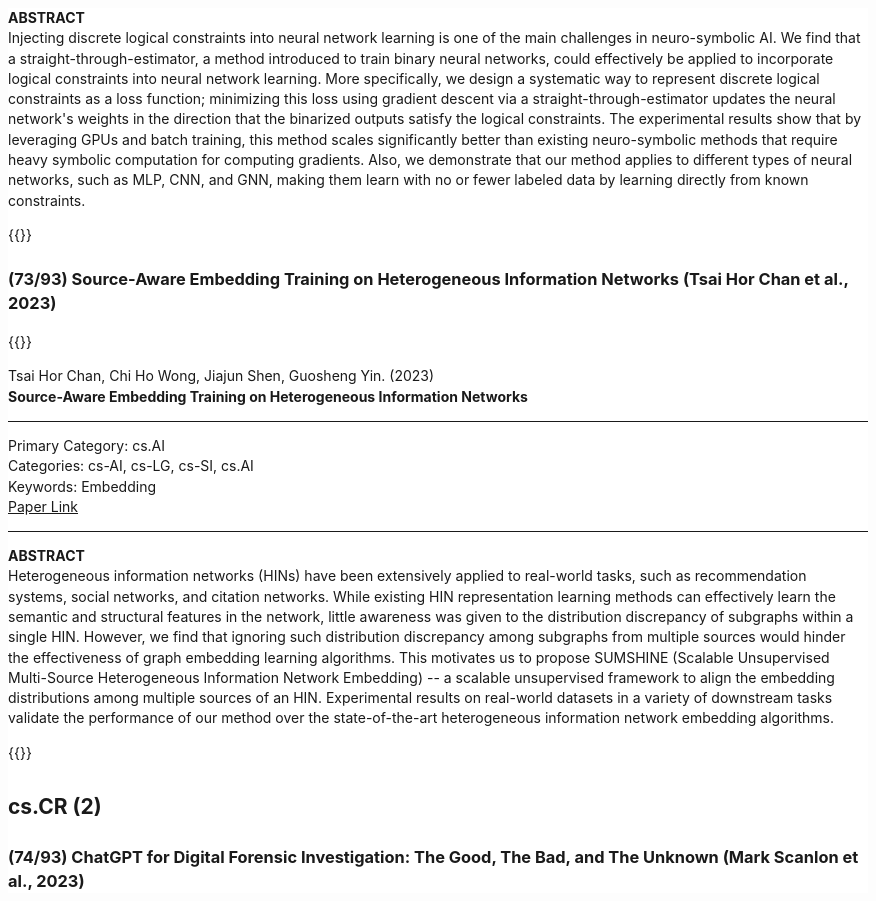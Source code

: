 

**ABSTRACT**  
Injecting discrete logical constraints into neural network learning is one of the main challenges in neuro-symbolic AI. We find that a straight-through-estimator, a method introduced to train binary neural networks, could effectively be applied to incorporate logical constraints into neural network learning. More specifically, we design a systematic way to represent discrete logical constraints as a loss function; minimizing this loss using gradient descent via a straight-through-estimator updates the neural network's weights in the direction that the binarized outputs satisfy the logical constraints. The experimental results show that by leveraging GPUs and batch training, this method scales significantly better than existing neuro-symbolic methods that require heavy symbolic computation for computing gradients. Also, we demonstrate that our method applies to different types of neural networks, such as MLP, CNN, and GNN, making them learn with no or fewer labeled data by learning directly from known constraints.

{{</citation>}}


### (73/93) Source-Aware Embedding Training on Heterogeneous Information Networks (Tsai Hor Chan et al., 2023)

{{<citation>}}

Tsai Hor Chan, Chi Ho Wong, Jiajun Shen, Guosheng Yin. (2023)  
**Source-Aware Embedding Training on Heterogeneous Information Networks**  

---
Primary Category: cs.AI  
Categories: cs-AI, cs-LG, cs-SI, cs.AI  
Keywords: Embedding  
[Paper Link](http://arxiv.org/abs/2307.04336v1)  

---


**ABSTRACT**  
Heterogeneous information networks (HINs) have been extensively applied to real-world tasks, such as recommendation systems, social networks, and citation networks. While existing HIN representation learning methods can effectively learn the semantic and structural features in the network, little awareness was given to the distribution discrepancy of subgraphs within a single HIN. However, we find that ignoring such distribution discrepancy among subgraphs from multiple sources would hinder the effectiveness of graph embedding learning algorithms. This motivates us to propose SUMSHINE (Scalable Unsupervised Multi-Source Heterogeneous Information Network Embedding) -- a scalable unsupervised framework to align the embedding distributions among multiple sources of an HIN. Experimental results on real-world datasets in a variety of downstream tasks validate the performance of our method over the state-of-the-art heterogeneous information network embedding algorithms.

{{</citation>}}


## cs.CR (2)



### (74/93) ChatGPT for Digital Forensic Investigation: The Good, The Bad, and The Unknown (Mark Scanlon et al., 2023)
